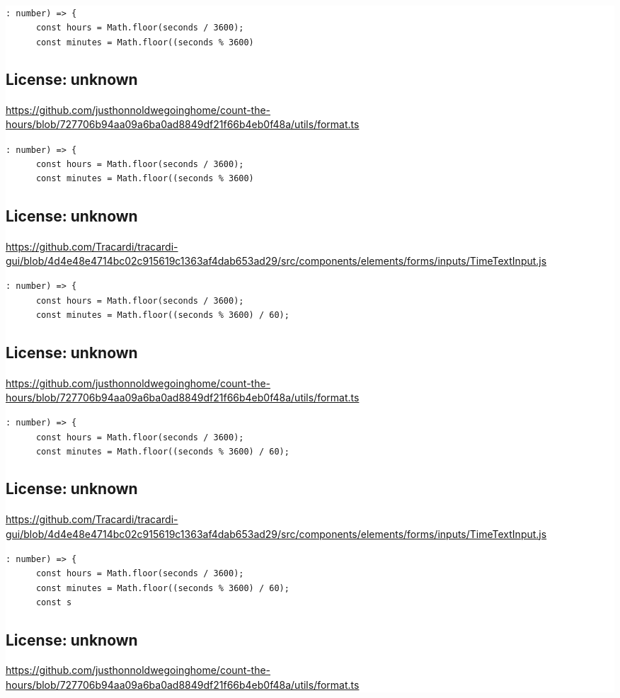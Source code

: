 ```
: number) => {
      const hours = Math.floor(seconds / 3600);
      const minutes = Math.floor((seconds % 3600)
```


## License: unknown
https://github.com/justhonnoldwegoinghome/count-the-hours/blob/727706b94aa09a6ba0ad8849df21f66b4eb0f48a/utils/format.ts

```
: number) => {
      const hours = Math.floor(seconds / 3600);
      const minutes = Math.floor((seconds % 3600)
```


## License: unknown
https://github.com/Tracardi/tracardi-gui/blob/4d4e48e4714bc02c915619c1363af4dab653ad29/src/components/elements/forms/inputs/TimeTextInput.js

```
: number) => {
      const hours = Math.floor(seconds / 3600);
      const minutes = Math.floor((seconds % 3600) / 60);
```


## License: unknown
https://github.com/justhonnoldwegoinghome/count-the-hours/blob/727706b94aa09a6ba0ad8849df21f66b4eb0f48a/utils/format.ts

```
: number) => {
      const hours = Math.floor(seconds / 3600);
      const minutes = Math.floor((seconds % 3600) / 60);
```


## License: unknown
https://github.com/Tracardi/tracardi-gui/blob/4d4e48e4714bc02c915619c1363af4dab653ad29/src/components/elements/forms/inputs/TimeTextInput.js

```
: number) => {
      const hours = Math.floor(seconds / 3600);
      const minutes = Math.floor((seconds % 3600) / 60);
      const s
```


## License: unknown
https://github.com/justhonnoldwegoinghome/count-the-hours/blob/727706b94aa09a6ba0ad8849df21f66b4eb0f48a/utils/format.ts
